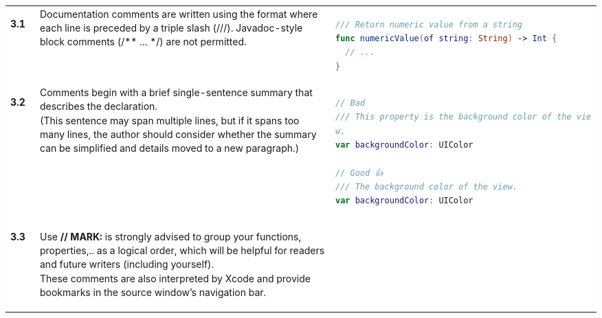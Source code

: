 <table>
<tr id="3.1">
<td width="5%">

**3.1**
</td>
<td width="50%">
Documentation comments are written using the format where each line is preceded by a triple slash (///). Javadoc-style block comments (/** ... */) are not permitted.
</td>
<td>

```swift
/// Return numeric value from a string
func numericValue(of string: String) -> Int {
  // ...
}
```
</td>
</tr>

<tr id="3.2">
<td>

**3.2**
</td>
<td width="50%">
Comments begin with a brief single-sentence summary that describes the declaration.<br>
(This sentence may span multiple lines, but if it spans too many lines, the author should consider whether the summary can be simplified and details moved to a new paragraph.)
</td>
<td>

```swift
// Bad
/// This property is the background color of the view.
var backgroundColor: UIColor

// Good 👍
/// The background color of the view.
var backgroundColor: UIColor
```
</td>
</tr>

<tr id="3.3">
<td>

**3.3**
</td>
<td>

Use **// MARK:** is strongly advised to group your functions, properties,.. as a logical order, which will be helpful for readers and future writers (including yourself). <br>
These comments are also interpreted by Xcode and provide bookmarks in the source window’s navigation bar.
</td>
<td>
